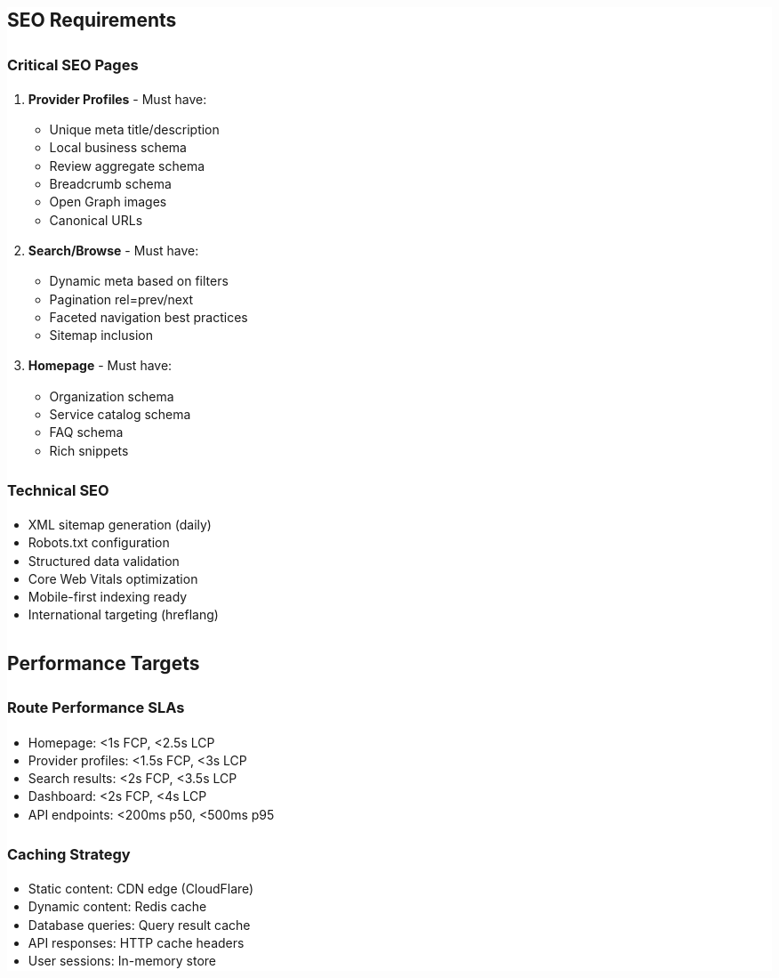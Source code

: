 ## SEO Requirements

### Critical SEO Pages
1. **Provider Profiles** - Must have:
   - Unique meta title/description
   - Local business schema
   - Review aggregate schema
   - Breadcrumb schema
   - Open Graph images
   - Canonical URLs

2. **Search/Browse** - Must have:
   - Dynamic meta based on filters
   - Pagination rel=prev/next
   - Faceted navigation best practices
   - Sitemap inclusion

3. **Homepage** - Must have:
   - Organization schema
   - Service catalog schema
   - FAQ schema
   - Rich snippets

### Technical SEO
- XML sitemap generation (daily)
- Robots.txt configuration
- Structured data validation
- Core Web Vitals optimization
- Mobile-first indexing ready
- International targeting (hreflang)

## Performance Targets

### Route Performance SLAs
- Homepage: <1s FCP, <2.5s LCP
- Provider profiles: <1.5s FCP, <3s LCP
- Search results: <2s FCP, <3.5s LCP
- Dashboard: <2s FCP, <4s LCP
- API endpoints: <200ms p50, <500ms p95

### Caching Strategy
- Static content: CDN edge (CloudFlare)
- Dynamic content: Redis cache
- Database queries: Query result cache
- API responses: HTTP cache headers
- User sessions: In-memory store